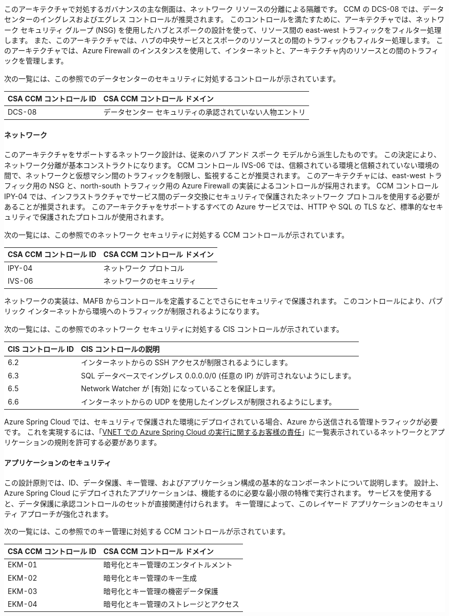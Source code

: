 このアーキテクチャで対処するガバナンスの主な側面は、ネットワーク リソースの分離による隔離です。 CCM の DCS-08 では、データセンターのイングレスおよびエグレス コントロールが推奨されます。 このコントロールを満たすために、アーキテクチャでは、ネットワーク セキュリティ グループ (NSG) を使用したハブとスポークの設計を使って、リソース間の east-west トラフィックをフィルター処理します。 また、このアーキテクチャでは、ハブの中央サービスとスポークのリソースとの間のトラフィックもフィルター処理します。 このアーキテクチャでは、Azure Firewall のインスタンスを使用して、インターネットと、アーキテクチャ内のリソースとの間のトラフィックを管理します。

次の一覧には、この参照でのデータセンターのセキュリティに対処するコントロールが示されています。

| CSA CCM コントロール ID | CSA CCM コントロール ドメイン |
| :----------------- | :----------------------|
| DCS-08 | データセンター セキュリティの承認されていない人物エントリ |

#### <a name="network"></a>ネットワーク

このアーキテクチャをサポートするネットワーク設計は、従来のハブ アンド スポーク モデルから派生したものです。 この決定により、ネットワーク分離が基本コンストラクトになります。 CCM コントロール IVS-06 では、信頼されている環境と信頼されていない環境の間で、ネットワークと仮想マシン間のトラフィックを制限し、監視することが推奨されます。 このアーキテクチャには、east-west トラフィック用の NSG と、north-south トラフィック用の Azure Firewall の実装によるコントロールが採用されます。 CCM コントロール IPY-04 では、インフラストラクチャでサービス間のデータ交換にセキュリティで保護されたネットワーク プロトコルを使用する必要があることが推奨されます。 このアーキテクチャをサポートするすべての Azure サービスでは、HTTP や SQL の TLS など、標準的なセキュリティで保護されたプロトコルが使用されます。

次の一覧には、この参照でのネットワーク セキュリティに対処する CCM コントロールが示されています。

| CSA CCM コントロール ID | CSA CCM コントロール ドメイン |
| :----------------- | :----------------------|
| IPY-04             | ネットワーク プロトコル      |
| IVS-06             | ネットワークのセキュリティ       |

ネットワークの実装は、MAFB からコントロールを定義することでさらにセキュリティで保護されます。 このコントロールにより、パブリック インターネットから環境へのトラフィックが制限されるようになります。

次の一覧には、この参照でのネットワーク セキュリティに対処する CIS コントロールが示されています。

| CIS コントロール ID | CIS コントロールの説明 |
| :------------- | :---------------------- |
| 6.2 | インターネットからの SSH アクセスが制限されるようにします。 |
| 6.3 | SQL データベースでイングレス 0.0.0.0/0 (任意の IP) が許可されないようにします。 |
| 6.5 | Network Watcher が [有効] になっていることを保証します。 |
| 6.6 | インターネットからの UDP を使用したイングレスが制限されるようにします。 |

Azure Spring Cloud では、セキュリティで保護された環境にデプロイされている場合、Azure から送信される管理トラフィックが必要です。 これを実現するには、「[VNET での Azure Spring Cloud の実行に関するお客様の責任](./spring-cloud-vnet-customer-responsibilities.md)」に一覧表示されているネットワークとアプリケーションの規則を許可する必要があります。

#### <a name="application-security"></a>アプリケーションのセキュリティ

この設計原則では、ID、データ保護、キー管理、およびアプリケーション構成の基本的なコンポーネントについて説明します。 設計上、Azure Spring Cloud にデプロイされたアプリケーションは、機能するのに必要な最小限の特権で実行されます。 サービスを使用すると、データ保護に承認コントロールのセットが直接関連付けられます。 キー管理によって、このレイヤード アプリケーションのセキュリティ アプローチが強化されます。

次の一覧には、この参照でのキー管理に対処する CCM コントロールが示されています。

| CSA CCM コントロール ID | CSA CCM コントロール ドメイン |
| :----------------- | :--------------------- |
| EKM-01 | 暗号化とキー管理のエンタイトルメント |
| EKM-02 | 暗号化とキー管理のキー生成 |
| EKM-03 | 暗号化とキー管理の機密データ保護 |
| EKM-04 | 暗号化とキー管理のストレージとアクセス |


[1]: ./index.yml
[2]: ../key-vault/index.yml
[3]: ../azure-monitor/index.yml
[4]: ../security-center/index.yml
[5]: /azure/devops/pipelines/
[6]: ../application-gateway/index.yml
[7]: ../web-application-firewall/index.yml
[8]: ./spring-cloud-tutorial-config-server.md
[9]: https://steeltoe.io/
[10]: https://github.com/Azure/azure-spring-cloud-reference-architecture
[11]: ./spring-cloud-tutorial-deploy-in-azure-virtual-network.md#virtual-network-requirements
[12]: ./spring-cloud-vnet-customer-responsibilities.md#azure-spring-cloud-network-requirements
[13]: ./spring-cloud-vnet-customer-responsibilities.md#azure-spring-cloud-fqdn-requirements--application-rules
[14]: ./spring-cloud-howto-staging-environment.md
[15]: https://devblogs.microsoft.com/java/monitor-applications-and-dependencies-in-azure-spring-cloud/
[16]: /azure/architecture/framework/
[17]: ./spring-cloud-tutorial-deploy-in-azure-virtual-network.md#virtual-network-requirements
[18]: https://cloudsecurityalliance.org/
[19]: https://cloudsecurityalliance.org/research/working-groups/cloud-controls-matrix
[20]: https://azure.microsoft.com/resources/cis-microsoft-azure-foundations-security-benchmark/
[21]: https://www.cisecurity.org/